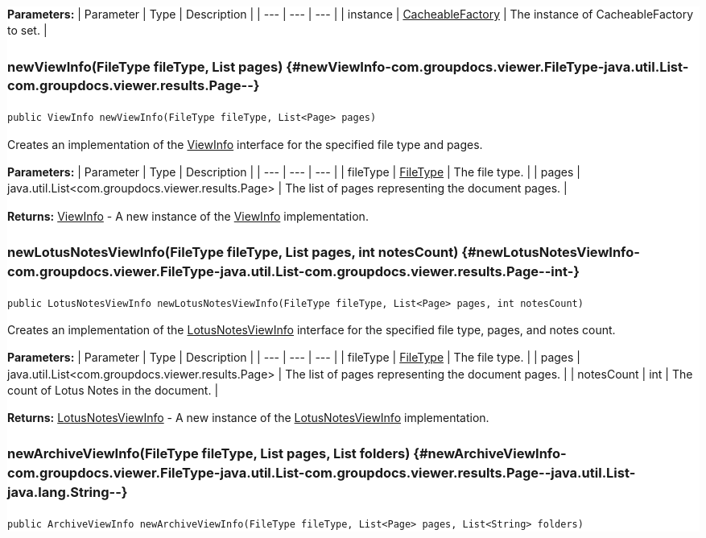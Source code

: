 **Parameters:**
| Parameter | Type | Description |
| --- | --- | --- |
| instance | [CacheableFactory](../../com.groupdocs.viewer.caching.extra/cacheablefactory) | The instance of  CacheableFactory  to set. |

### newViewInfo(FileType fileType, List<Page> pages) {#newViewInfo-com.groupdocs.viewer.FileType-java.util.List-com.groupdocs.viewer.results.Page--}
```
public ViewInfo newViewInfo(FileType fileType, List<Page> pages)
```


Creates an implementation of the [ViewInfo](../../com.groupdocs.viewer.results/viewinfo) interface for the specified file type and pages.

**Parameters:**
| Parameter | Type | Description |
| --- | --- | --- |
| fileType | [FileType](../../com.groupdocs.viewer/filetype) | The file type. |
| pages | java.util.List<com.groupdocs.viewer.results.Page> | The list of pages representing the document pages. |

**Returns:**
[ViewInfo](../../com.groupdocs.viewer.results/viewinfo) - A new instance of the [ViewInfo](../../com.groupdocs.viewer.results/viewinfo) implementation.
### newLotusNotesViewInfo(FileType fileType, List<Page> pages, int notesCount) {#newLotusNotesViewInfo-com.groupdocs.viewer.FileType-java.util.List-com.groupdocs.viewer.results.Page--int-}
```
public LotusNotesViewInfo newLotusNotesViewInfo(FileType fileType, List<Page> pages, int notesCount)
```


Creates an implementation of the [LotusNotesViewInfo](../../com.groupdocs.viewer.results/lotusnotesviewinfo) interface for the specified file type, pages, and notes count.

**Parameters:**
| Parameter | Type | Description |
| --- | --- | --- |
| fileType | [FileType](../../com.groupdocs.viewer/filetype) | The file type. |
| pages | java.util.List<com.groupdocs.viewer.results.Page> | The list of pages representing the document pages. |
| notesCount | int | The count of Lotus Notes in the document. |

**Returns:**
[LotusNotesViewInfo](../../com.groupdocs.viewer.results/lotusnotesviewinfo) - A new instance of the [LotusNotesViewInfo](../../com.groupdocs.viewer.results/lotusnotesviewinfo) implementation.
### newArchiveViewInfo(FileType fileType, List<Page> pages, List<String> folders) {#newArchiveViewInfo-com.groupdocs.viewer.FileType-java.util.List-com.groupdocs.viewer.results.Page--java.util.List-java.lang.String--}
```
public ArchiveViewInfo newArchiveViewInfo(FileType fileType, List<Page> pages, List<String> folders)
```
